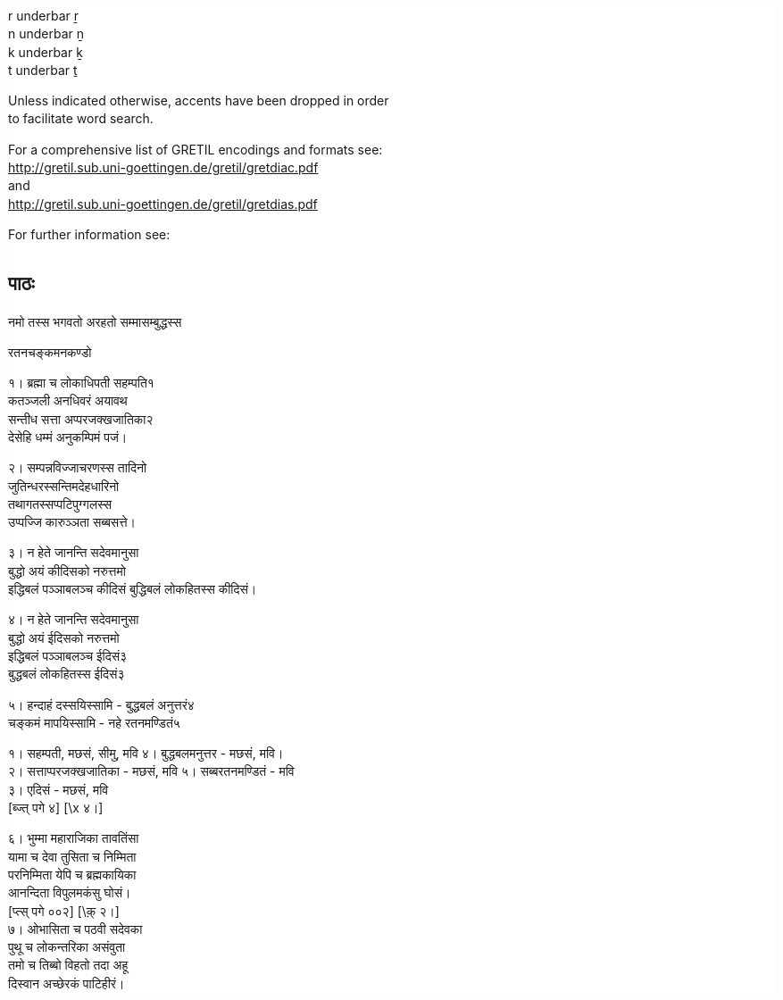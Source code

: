 r underbar  ṟ    
n underbar  ṉ    
k underbar  ḵ    
t underbar  ṯ    
  
  
  
Unless indicated otherwise, accents have been dropped in order   
to facilitate word search.  
  
For a comprehensive list of GRETIL encodings and formats see:  
http://gretil.sub.uni-goettingen.de/gretil/gretdiac.pdf  
and  
http://gretil.sub.uni-goettingen.de/gretil/gretdias.pdf  
  
For further information see:

## पाठः


नमो तस्स भगवतो अरहतो सम्मासम्बुद्धस्स   
    
रतनचङ्कमनकण्डो  
    
१। ब्रह्मा च लोकाधिपती सहम्पति१  
कतञ्जली अनधिवरं अयावथ  
सन्तीध सत्ता अप्परजक्खजातिका२  
देसेहि धम्मं अनुकम्पिमं पजं।   
    
२। सम्पन्नविज्जाचरणस्स तादिनो  
जुतिन्धरस्सन्तिमदेहधारिनो  
तथागतस्सप्पटिपुग्गलस्स   
उप्पज्जि कारुञ्ञता सब्बसत्ते।   
    
३। न हेते जानन्ति सदेवमानुसा  
बुद्धो अयं कीदिसको नरुत्तमो  
इद्धिबलं पञ्ञाबलञ्च कीदिसं बुद्धिबलं लोकहितस्स कीदिसं।   
    
४। न हेते जानन्ति सदेवमानुसा  
बुद्धो अयं ईदिसको नरुत्तमो   
इद्धिबलं पञ्ञाबलञ्च ईदिसं३  
बुद्धबलं लोकहितस्स ईदिसं३  
    
५। हन्दाहं दस्सयिस्सामि - बुद्धबलं अनुत्तरं४  
चङ्कमं मापयिस्सामि - नहे रतनमण्डितं५  
    
१। सहम्पती, मछसं, सीमु, मवि ४। बुद्धबलमनुत्तर - मछसं, मवि।   
२। सत्ताप्परजक्खजातिका - मछसं, मवि ५। सब्बरतनमण्डितं - मवि  
३। एदिसं - मछसं, मवि   
[ब्ज्त् पगे ४] [\x ४।]       
    
६। भुम्मा महाराजिका तावतिंसा  
यामा च देवा तुसिता च निम्मिता   
परनिम्मिता येपि च ब्रह्मकायिका  
आनन्दिता विपुलमकंसु घोसं।   
[प्त्स् पगे ००२] [\क़् २।]        
७। ओभासिता च पठवी सदेवका  
पुथू च लोकन्तरिका असंवुता  
तमो च तिब्बो विहतो तदा अहू   
दिस्वान अच्छेरकं पाटिहीरं।   
    